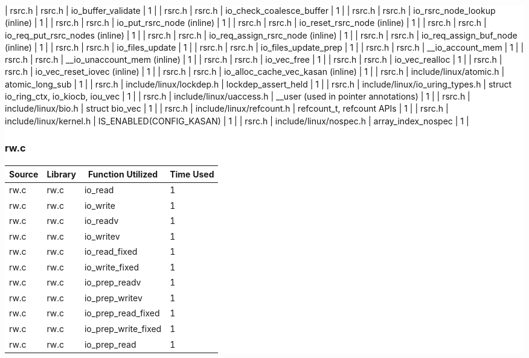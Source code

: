 | rsrc.h | rsrc.h                           | io\_buffer\_validate                      | 1         |
| rsrc.h | rsrc.h                           | io\_check\_coalesce\_buffer               | 1         |
| rsrc.h | rsrc.h                           | io\_rsrc\_node\_lookup (inline)           | 1         |
| rsrc.h | rsrc.h                           | io\_put\_rsrc\_node (inline)              | 1         |
| rsrc.h | rsrc.h                           | io\_reset\_rsrc\_node (inline)            | 1         |
| rsrc.h | rsrc.h                           | io\_req\_put\_rsrc\_nodes (inline)        | 1         |
| rsrc.h | rsrc.h                           | io\_req\_assign\_rsrc\_node (inline)      | 1         |
| rsrc.h | rsrc.h                           | io\_req\_assign\_buf\_node (inline)       | 1         |
| rsrc.h | rsrc.h                           | io\_files\_update                         | 1         |
| rsrc.h | rsrc.h                           | io\_files\_update\_prep                   | 1         |
| rsrc.h | rsrc.h                           | \_\_io\_account\_mem                      | 1         |
| rsrc.h | rsrc.h                           | \_\_io\_unaccount\_mem (inline)           | 1         |
| rsrc.h | rsrc.h                           | io\_vec\_free                             | 1         |
| rsrc.h | rsrc.h                           | io\_vec\_realloc                          | 1         |
| rsrc.h | rsrc.h                           | io\_vec\_reset\_iovec (inline)            | 1         |
| rsrc.h | rsrc.h                           | io\_alloc\_cache\_vec\_kasan (inline)     | 1         |
| rsrc.h | include/linux/atomic.h           | atomic\_long\_sub                         | 1         |
| rsrc.h | include/linux/lockdep.h          | lockdep\_assert\_held                     | 1         |
| rsrc.h | include/linux/io\_uring\_types.h | struct io\_ring\_ctx, io\_kiocb, iou\_vec | 1         |
| rsrc.h | include/linux/uaccess.h          | \_\_user (used in pointer annotations)    | 1         |
| rsrc.h | include/linux/bio.h              | struct bio\_vec                           | 1         |
| rsrc.h | include/linux/refcount.h         | refcount\_t, refcount APIs                | 1         |
| rsrc.h | include/linux/kernel.h           | IS\_ENABLED(CONFIG\_KASAN)                | 1         |
| rsrc.h | include/linux/nospec.h           | array\_index\_nospec                      | 1         |

### rw.c
| Source | Library                                 | Function Utilized                      | Time Used |
| ------ | --------------------------------------- | -------------------------------------- | --------- |
| rw\.c  | rw\.c                                   | io\_read                               | 1         |
| rw\.c  | rw\.c                                   | io\_write                              | 1         |
| rw\.c  | rw\.c                                   | io\_readv                              | 1         |
| rw\.c  | rw\.c                                   | io\_writev                             | 1         |
| rw\.c  | rw\.c                                   | io\_read\_fixed                        | 1         |
| rw\.c  | rw\.c                                   | io\_write\_fixed                       | 1         |
| rw\.c  | rw\.c                                   | io\_prep\_readv                        | 1         |
| rw\.c  | rw\.c                                   | io\_prep\_writev                       | 1         |
| rw\.c  | rw\.c                                   | io\_prep\_read\_fixed                  | 1         |
| rw\.c  | rw\.c                                   | io\_prep\_write\_fixed                 | 1         |
| rw\.c  | rw\.c                                   | io\_prep\_read                         | 1         |